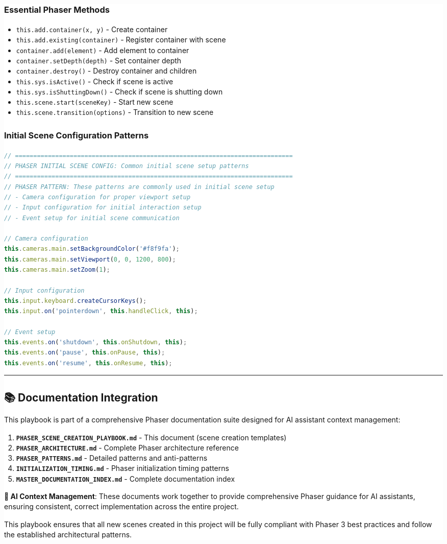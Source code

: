 ### Essential Phaser Methods

- `this.add.container(x, y)` - Create container
- `this.add.existing(container)` - Register container with scene
- `container.add(element)` - Add element to container
- `container.setDepth(depth)` - Set container depth
- `container.destroy()` - Destroy container and children
- `this.sys.isActive()` - Check if scene is active
- `this.sys.isShuttingDown()` - Check if scene is shutting down
- `this.scene.start(sceneKey)` - Start new scene
- `this.scene.transition(options)` - Transition to new scene

### Initial Scene Configuration Patterns

```javascript
// ============================================================================
// PHASER INITIAL SCENE CONFIG: Common initial scene setup patterns
// ============================================================================
// PHASER PATTERN: These patterns are commonly used in initial scene setup
// - Camera configuration for proper viewport setup
// - Input configuration for initial interaction setup
// - Event setup for initial scene communication

// Camera configuration
this.cameras.main.setBackgroundColor('#f8f9fa');
this.cameras.main.setViewport(0, 0, 1200, 800);
this.cameras.main.setZoom(1);

// Input configuration
this.input.keyboard.createCursorKeys();
this.input.on('pointerdown', this.handleClick, this);

// Event setup
this.events.on('shutdown', this.onShutdown, this);
this.events.on('pause', this.onPause, this);
this.events.on('resume', this.onResume, this);
```

---

## 📚 Documentation Integration

This playbook is part of a comprehensive Phaser documentation suite designed for AI assistant context management:

1. **`PHASER_SCENE_CREATION_PLAYBOOK.md`** - This document (scene creation templates)
2. **`PHASER_ARCHITECTURE.md`** - Complete Phaser architecture reference
3. **`PHASER_PATTERNS.md`** - Detailed patterns and anti-patterns
4. **`INITIALIZATION_TIMING.md`** - Phaser initialization timing patterns
5. **`MASTER_DOCUMENTATION_INDEX.md`** - Complete documentation index

**🎯 AI Context Management**: These documents work together to provide comprehensive Phaser guidance for AI assistants, ensuring consistent, correct implementation across the entire project.

This playbook ensures that all new scenes created in this project will be fully compliant with Phaser 3 best practices and follow the established architectural patterns.
